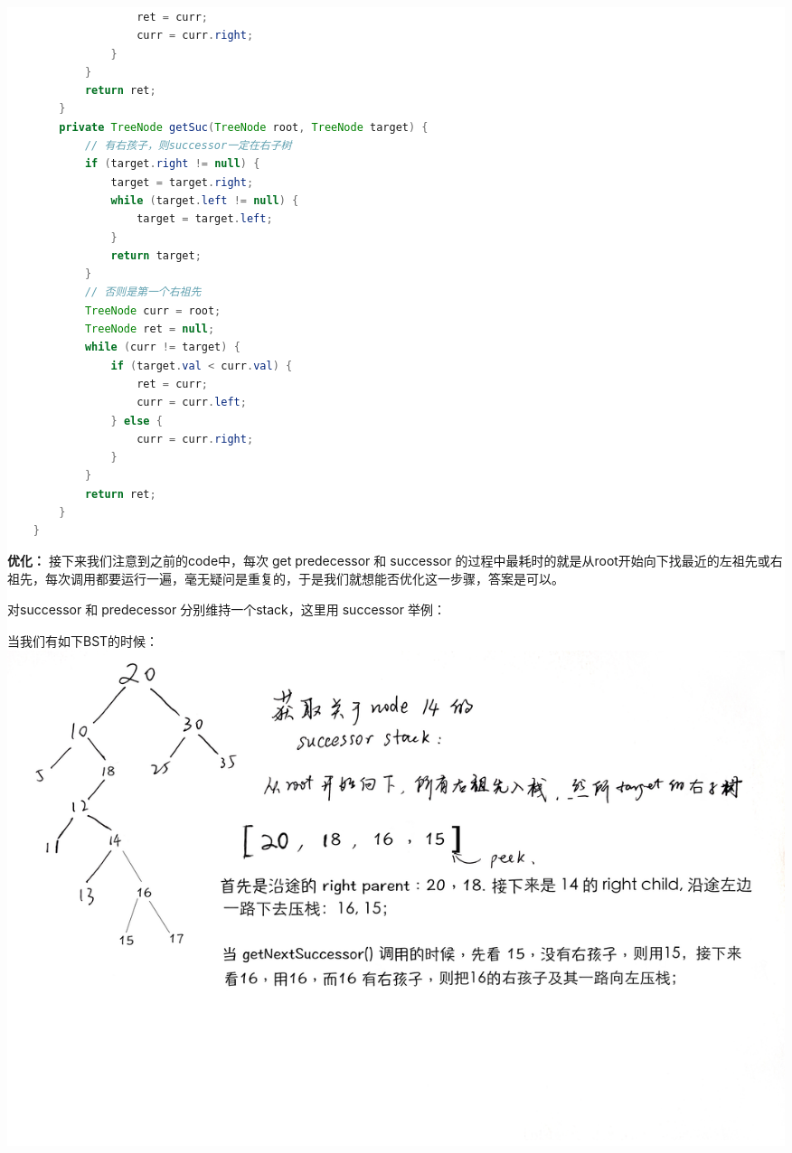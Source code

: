 ```java
                    ret = curr;
                    curr = curr.right;
                }
            }
            return ret;
        }
        private TreeNode getSuc(TreeNode root, TreeNode target) {
            // 有右孩子，则successor一定在右子树
            if (target.right != null) {
                target = target.right;
                while (target.left != null) {
                    target = target.left;
                }
                return target;
            }
            // 否则是第一个右祖先
            TreeNode curr = root;
            TreeNode ret = null;
            while (curr != target) {
                if (target.val < curr.val) {
                    ret = curr;
                    curr = curr.left;
                } else {
                    curr = curr.right;
                }
            }
            return ret;
        }
    }
```

**优化：** 接下来我们注意到之前的code中，每次 get predecessor 和 successor 的过程中最耗时的就是从root开始向下找最近的左祖先或右祖先，每次调用都要运行一遍，毫无疑问是重复的，于是我们就想能否优化这一步骤，答案是可以。

对successor 和 predecessor 分别维持一个stack，这里用 successor 举例：

当我们有如下BST的时候： ![](../../.gitbook/assets/WechatIMG30%20%281%29.jpg)